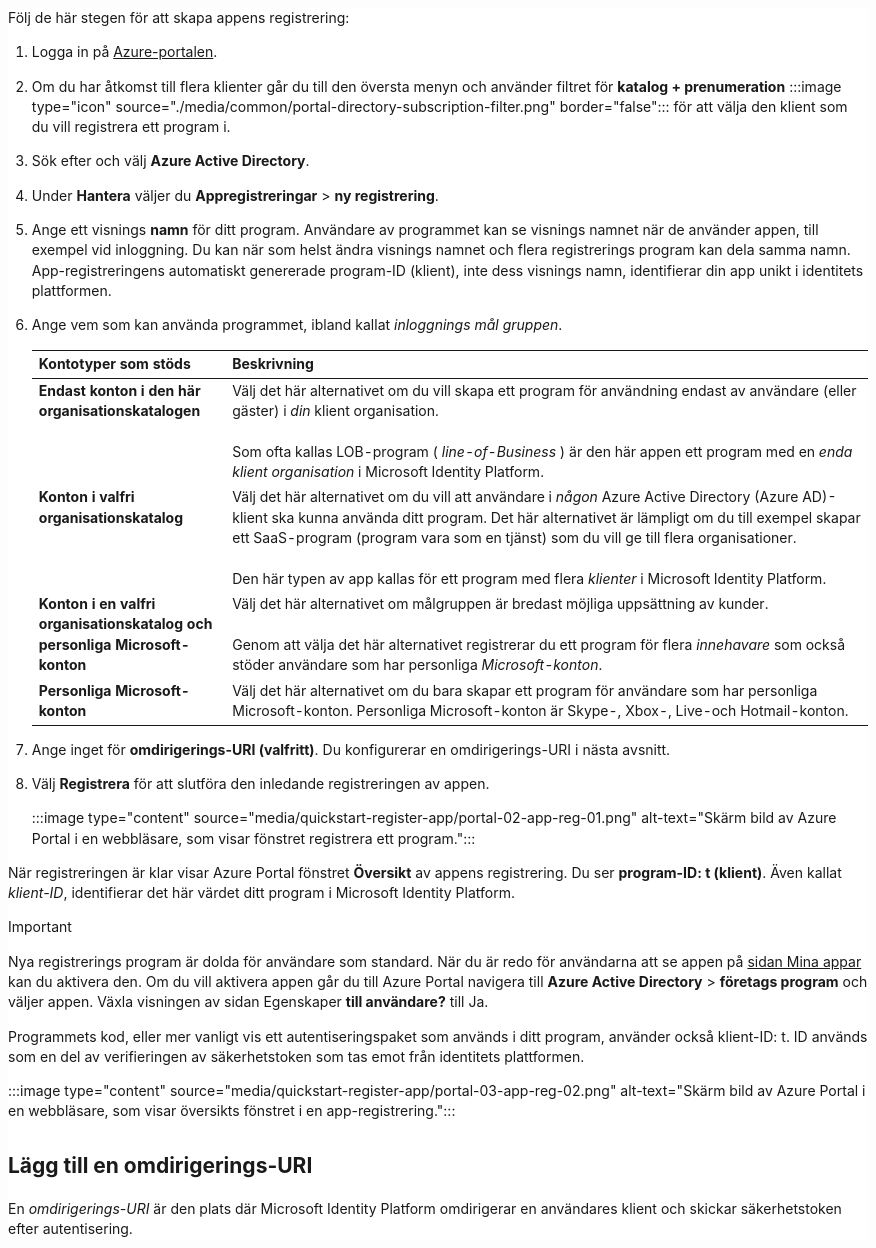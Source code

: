 Följ de här stegen för att skapa appens registrering:

1. Logga in på <a href="https://portal.azure.com/" target="_blank">Azure-portalen</a>.
1. Om du har åtkomst till flera klienter går du till den översta menyn och använder filtret för **katalog + prenumeration** :::image type="icon" source="./media/common/portal-directory-subscription-filter.png" border="false"::: för att välja den klient som du vill registrera ett program i.
1. Sök efter och välj **Azure Active Directory**.
1. Under **Hantera** väljer du **Appregistreringar**  >  **ny registrering**.
1. Ange ett visnings **namn** för ditt program. Användare av programmet kan se visnings namnet när de använder appen, till exempel vid inloggning.
    Du kan när som helst ändra visnings namnet och flera registrerings program kan dela samma namn. App-registreringens automatiskt genererade program-ID (klient), inte dess visnings namn, identifierar din app unikt i identitets plattformen.
1. Ange vem som kan använda programmet, ibland kallat *inloggnings mål gruppen*.

    | Kontotyper som stöds | Beskrivning |
    |-------------------------|-------------|
    | **Endast konton i den här organisationskatalogen** | Välj det här alternativet om du vill skapa ett program för användning endast av användare (eller gäster) i *din* klient organisation.<br><br>Som ofta kallas LOB-program ( *line-of-Business* ) är den här appen ett program med en *enda klient organisation* i Microsoft Identity Platform. |
    | **Konton i valfri organisationskatalog** | Välj det här alternativet om du vill att användare i *någon* Azure Active Directory (Azure AD)-klient ska kunna använda ditt program. Det här alternativet är lämpligt om du till exempel skapar ett SaaS-program (program vara som en tjänst) som du vill ge till flera organisationer.<br><br>Den här typen av app kallas för ett program med flera *klienter* i Microsoft Identity Platform. |
    | **Konton i en valfri organisationskatalog och personliga Microsoft-konton** | Välj det här alternativet om målgruppen är bredast möjliga uppsättning av kunder.<br><br>Genom att välja det här alternativet registrerar du ett program för flera *innehavare* som också stöder användare som har personliga *Microsoft-konton*. |
    | **Personliga Microsoft-konton** | Välj det här alternativet om du bara skapar ett program för användare som har personliga Microsoft-konton. Personliga Microsoft-konton är Skype-, Xbox-, Live-och Hotmail-konton. |

1. Ange inget för **omdirigerings-URI (valfritt)**. Du konfigurerar en omdirigerings-URI i nästa avsnitt.
1. Välj **Registrera** för att slutföra den inledande registreringen av appen.

    :::image type="content" source="media/quickstart-register-app/portal-02-app-reg-01.png" alt-text="Skärm bild av Azure Portal i en webbläsare, som visar fönstret registrera ett program.":::

När registreringen är klar visar Azure Portal fönstret **Översikt** av appens registrering. Du ser **program-ID: t (klient)**. Även kallat *klient-ID*, identifierar det här värdet ditt program i Microsoft Identity Platform. 

> [!IMPORTANT]
> Nya registrerings program är dolda för användare som standard. När du är redo för användarna att se appen på [sidan Mina appar](../user-help/my-apps-portal-end-user-access.md) kan du aktivera den. Om du vill aktivera appen går du till Azure Portal navigera till **Azure Active Directory**  >  **företags program** och väljer appen. Växla visningen  av sidan Egenskaper **till användare?** till Ja.

Programmets kod, eller mer vanligt vis ett autentiseringspaket som används i ditt program, använder också klient-ID: t. ID används som en del av verifieringen av säkerhetstoken som tas emot från identitets plattformen.

:::image type="content" source="media/quickstart-register-app/portal-03-app-reg-02.png" alt-text="Skärm bild av Azure Portal i en webbläsare, som visar översikts fönstret i en app-registrering.":::

## <a name="add-a-redirect-uri"></a>Lägg till en omdirigerings-URI

En *omdirigerings-URI* är den plats där Microsoft Identity Platform omdirigerar en användares klient och skickar säkerhetstoken efter autentisering.
